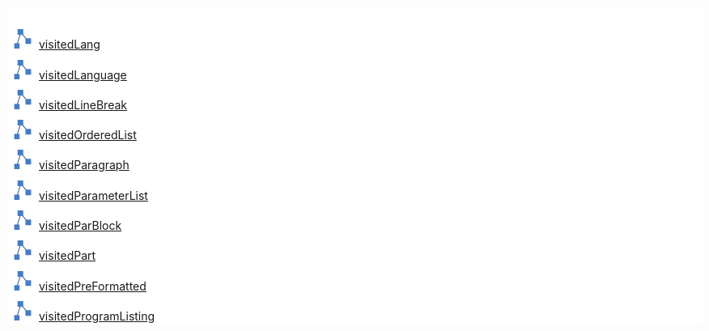 <br/>
<span class="icon-list-item"><a href="#visitedlang" class="icon-list-item"><img src="../images/class.svg" class="icon-list-item"/><span class="icon-list-item">visitedLang</span>
</a>
</span>
<br/>
<span class="icon-list-item"><a href="#visitedlanguage" class="icon-list-item"><img src="../images/class.svg" class="icon-list-item"/><span class="icon-list-item">visitedLanguage</span>
</a>
</span>
<br/>
<span class="icon-list-item"><a href="#visitedlinebreak" class="icon-list-item"><img src="../images/class.svg" class="icon-list-item"/><span class="icon-list-item">visitedLineBreak</span>
</a>
</span>
<br/>
<span class="icon-list-item"><a href="#visitedorderedlist" class="icon-list-item"><img src="../images/class.svg" class="icon-list-item"/><span class="icon-list-item">visitedOrderedList</span>
</a>
</span>
<br/>
<span class="icon-list-item"><a href="#visitedparagraph" class="icon-list-item"><img src="../images/class.svg" class="icon-list-item"/><span class="icon-list-item">visitedParagraph</span>
</a>
</span>
<br/>
<span class="icon-list-item"><a href="#visitedparameterlist" class="icon-list-item"><img src="../images/class.svg" class="icon-list-item"/><span class="icon-list-item">visitedParameterList</span>
</a>
</span>
<br/>
<span class="icon-list-item"><a href="#visitedparblock" class="icon-list-item"><img src="../images/class.svg" class="icon-list-item"/><span class="icon-list-item">visitedParBlock</span>
</a>
</span>
<br/>
<span class="icon-list-item"><a href="#visitedpart" class="icon-list-item"><img src="../images/class.svg" class="icon-list-item"/><span class="icon-list-item">visitedPart</span>
</a>
</span>
<br/>
<span class="icon-list-item"><a href="#visitedpreformatted" class="icon-list-item"><img src="../images/class.svg" class="icon-list-item"/><span class="icon-list-item">visitedPreFormatted</span>
</a>
</span>
<br/>
<span class="icon-list-item"><a href="#visitedprogramlisting" class="icon-list-item"><img src="../images/class.svg" class="icon-list-item"/><span class="icon-list-item">visitedProgramListing</span>
</a>